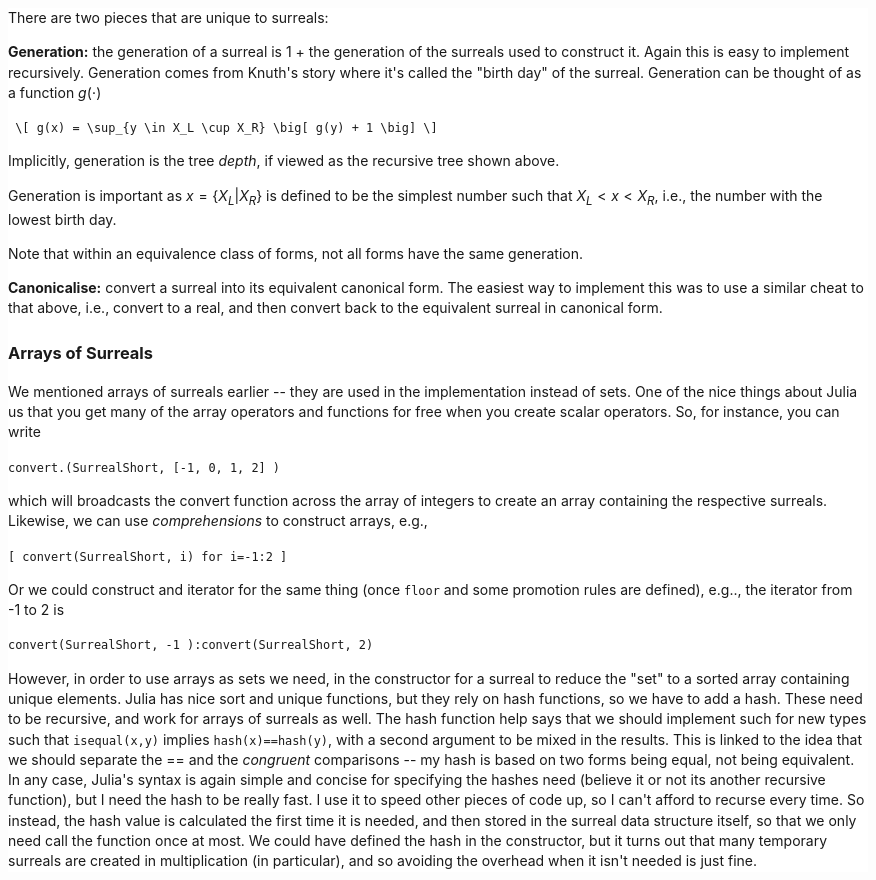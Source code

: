 There are two pieces that are unique to surreals:

**Generation:** the generation of a surreal is 1 + the generation of
the surreals used to construct it. Again this is easy to implement
recursively.  Generation comes from Knuth's story where it's called
the "birth day" of the surreal. Generation can be thought of as a
function $g(\cdot)$

     \[ g(x) = \sup_{y \in X_L \cup X_R} \big[ g(y) + 1 \big] \]

Implicitly, generation is the tree *depth*, if viewed as the recursive
tree shown above. 

Generation is important as $x = \{ X_L | X_R \}$ is defined to be the
simplest number such that $X_L < x < X_R$, i.e., the number with the
lowest birth day. 

Note that within an equivalence class of forms, not all forms have the
same generation. 

**Canonicalise:** convert a surreal into its equivalent canonical
form. The easiest way to implement this was to use a similar cheat to
that above, i.e., convert to a real, and then convert back to the
equivalent surreal in canonical form.

### Arrays of Surreals

We mentioned arrays of surreals earlier -- they are used in the
implementation instead of sets. One of the nice things about Julia us
that you get many of the array operators and functions for free when
you create scalar operators. So, for instance, you can write

    convert.(SurrealShort, [-1, 0, 1, 2] )

which will broadcasts the convert function across the array of
integers to create an array containing the respective
surreals. Likewise, we can use *comprehensions* to construct arrays,
e.g.,

    [ convert(SurrealShort, i) for i=-1:2 ]

Or we could construct and iterator for the same thing (once `floor`
and some promotion rules are defined), e.g.., the iterator from -1 to 2 is  

    convert(SurrealShort, -1 ):convert(SurrealShort, 2)

However, in order to use arrays as sets we need, in the constructor
for a surreal to reduce the "set" to a sorted array containing unique
elements. Julia has nice sort and unique functions, but they rely on
hash functions, so we have to add a hash. These need to be recursive,
and work for arrays of surreals as well. The hash function help says
that we should implement such for new types such that `isequal(x,y)`
implies `hash(x)==hash(y)`, with a second argument to be mixed in the
results. This is linked to the idea that we should separate the == and
the *congruent* comparisons -- my hash is based on two forms being
equal, not being equivalent. In any case, Julia's syntax is again
simple and concise for specifying the hashes need (believe it or not
its another recursive function), but I need the hash to be really
fast. I use it to speed other pieces of code up, so I can't afford to
recurse every time. So instead, the hash value is calculated the first
time it is needed, and then stored in the surreal data structure
itself, so that we only need call the function once at most. We could
have defined the hash in the constructor, but it turns out that many
temporary surreals are created in multiplication (in particular), and
so avoiding the overhead when it isn't needed is just fine.
